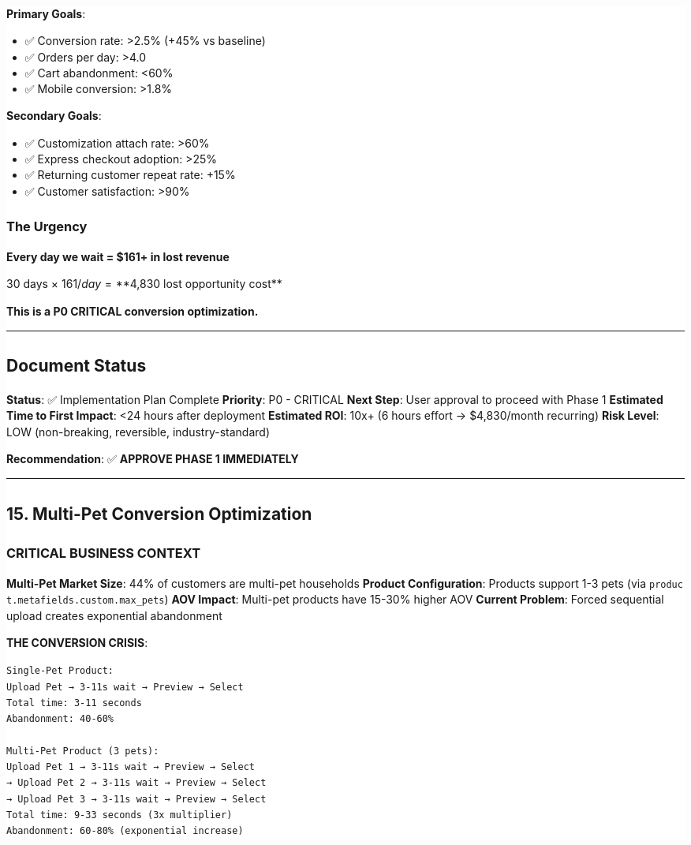**Primary Goals**:
- ✅ Conversion rate: >2.5% (+45% vs baseline)
- ✅ Orders per day: >4.0
- ✅ Cart abandonment: <60%
- ✅ Mobile conversion: >1.8%

**Secondary Goals**:
- ✅ Customization attach rate: >60%
- ✅ Express checkout adoption: >25%
- ✅ Returning customer repeat rate: +15%
- ✅ Customer satisfaction: >90%

### The Urgency

**Every day we wait = $161+ in lost revenue**

30 days × $161/day = **$4,830 lost opportunity cost**

**This is a P0 CRITICAL conversion optimization.**

---

## Document Status

**Status**: ✅ Implementation Plan Complete
**Priority**: P0 - CRITICAL
**Next Step**: User approval to proceed with Phase 1
**Estimated Time to First Impact**: <24 hours after deployment
**Estimated ROI**: 10x+ (6 hours effort → $4,830/month recurring)
**Risk Level**: LOW (non-breaking, reversible, industry-standard)

**Recommendation**: ✅ **APPROVE PHASE 1 IMMEDIATELY**

---

## 15. Multi-Pet Conversion Optimization

### CRITICAL BUSINESS CONTEXT

**Multi-Pet Market Size**: 44% of customers are multi-pet households
**Product Configuration**: Products support 1-3 pets (via `product.metafields.custom.max_pets`)
**AOV Impact**: Multi-pet products have 15-30% higher AOV
**Current Problem**: Forced sequential upload creates exponential abandonment

**THE CONVERSION CRISIS**:
```
Single-Pet Product:
Upload Pet → 3-11s wait → Preview → Select
Total time: 3-11 seconds
Abandonment: 40-60%

Multi-Pet Product (3 pets):
Upload Pet 1 → 3-11s wait → Preview → Select
→ Upload Pet 2 → 3-11s wait → Preview → Select
→ Upload Pet 3 → 3-11s wait → Preview → Select
Total time: 9-33 seconds (3x multiplier)
Abandonment: 60-80% (exponential increase)
```
